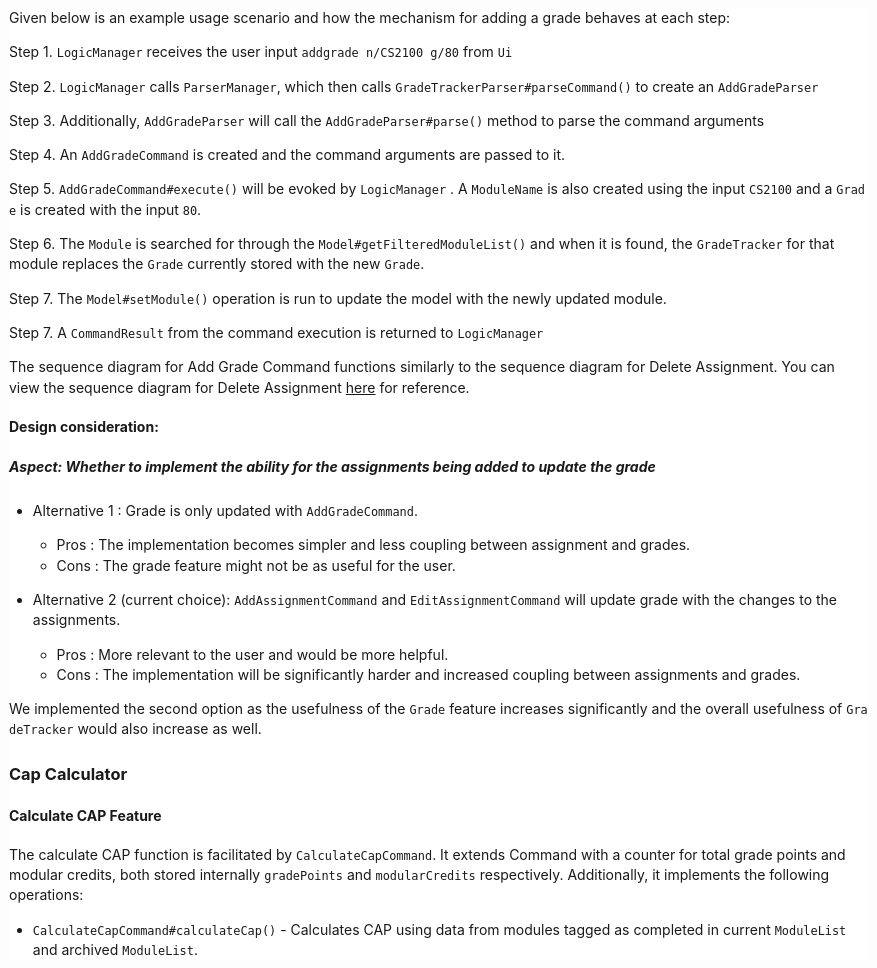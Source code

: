 Given below is an example usage scenario and how the mechanism for adding a grade behaves at each step:

Step 1. `LogicManager` receives the user input `addgrade n/CS2100 g/80` from `Ui`

Step 2. `LogicManager` calls `ParserManager`, which then calls `GradeTrackerParser#parseCommand()` to create an `AddGradeParser`

Step 3. Additionally, `AddGradeParser` will call the `AddGradeParser#parse()` method to parse the command arguments

Step 4. An `AddGradeCommand` is created and the command arguments are passed to it.

Step 5. `AddGradeCommand#execute()` will be evoked by `LogicManager` . A `ModuleName` is also created using the input `CS2100`
and a `Grade` is created with the input `80`.

Step 6. The `Module` is searched for through the `Model#getFilteredModuleList()` and when it is found, the
`GradeTracker` for that module replaces the `Grade` currently stored with the new `Grade`.

Step 7. The `Model#setModule()` operation is run to update the model with the newly updated module.

Step 7. A `CommandResult` from the command execution is returned to `LogicManager`

The sequence diagram for Add Grade Command functions similarly to the sequence diagram for Delete Assignment. You can
view the sequence diagram for Delete Assignment [here](#delete-assignment-feature) for reference.

#### Design consideration:

##### Aspect: Whether to implement the ability for the assignments being added to update the grade
* Alternative 1 : Grade is only updated with `AddGradeCommand`.
    * Pros : The implementation becomes simpler and less coupling between assignment and grades. 
    * Cons : The grade feature might not be as useful for the user.
    
* Alternative 2 (current choice): `AddAssignmentCommand` and `EditAssignmentCommand` will update grade with the changes to the assignments.
    * Pros : More relevant to the user and would be more helpful.
    * Cons : The implementation will be significantly harder and increased coupling between assignments and grades.
    
We implemented the second option as the usefulness of the `Grade` feature increases significantly and the overall usefulness of
`GradeTracker` would also increase as well.

### Cap Calculator

#### Calculate CAP Feature

The calculate CAP function is facilitated by `CalculateCapCommand`. It extends Command with a counter for total
grade points and modular credits, both stored internally `gradePoints` and `modularCredits` respectively. Additionally, it implements the following operations:

* `CalculateCapCommand#calculateCap()` - Calculates CAP using data from modules tagged as completed in current `ModuleList` and archived `ModuleList`.
